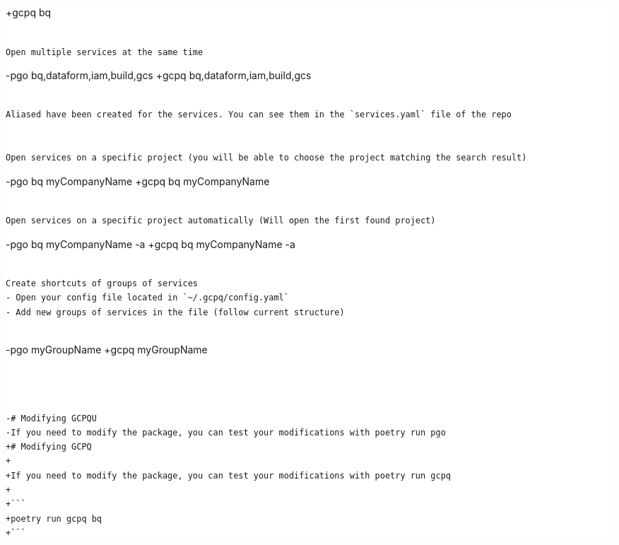+gcpq bq
 ```
 
 Open multiple services at the same time
 
 ```
-pgo bq,dataform,iam,build,gcs
+gcpq bq,dataform,iam,build,gcs
 ```
 
 Aliased have been created for the services. You can see them in the `services.yaml` file of the repo
 
 
 Open services on a specific project (you will be able to choose the project matching the search result)
 
 ```
-pgo bq myCompanyName
+gcpq bq myCompanyName
 ```
 
 Open services on a specific project automatically (Will open the first found project)
 
 ```
-pgo bq myCompanyName -a 
+gcpq bq myCompanyName -a 
 ```
 
 Create shortcuts of groups of services
 - Open your config file located in `~/.gcpq/config.yaml`
 - Add new groups of services in the file (follow current structure)
 
 
 ```
-pgo myGroupName 
+gcpq myGroupName 
 ```
 
 
 
-# Modifying GCPQU
-If you need to modify the package, you can test your modifications with poetry run pgo
+# Modifying GCPQ
+
+If you need to modify the package, you can test your modifications with poetry run gcpq
+
+```
+poetry run gcpq bq
+```
```

